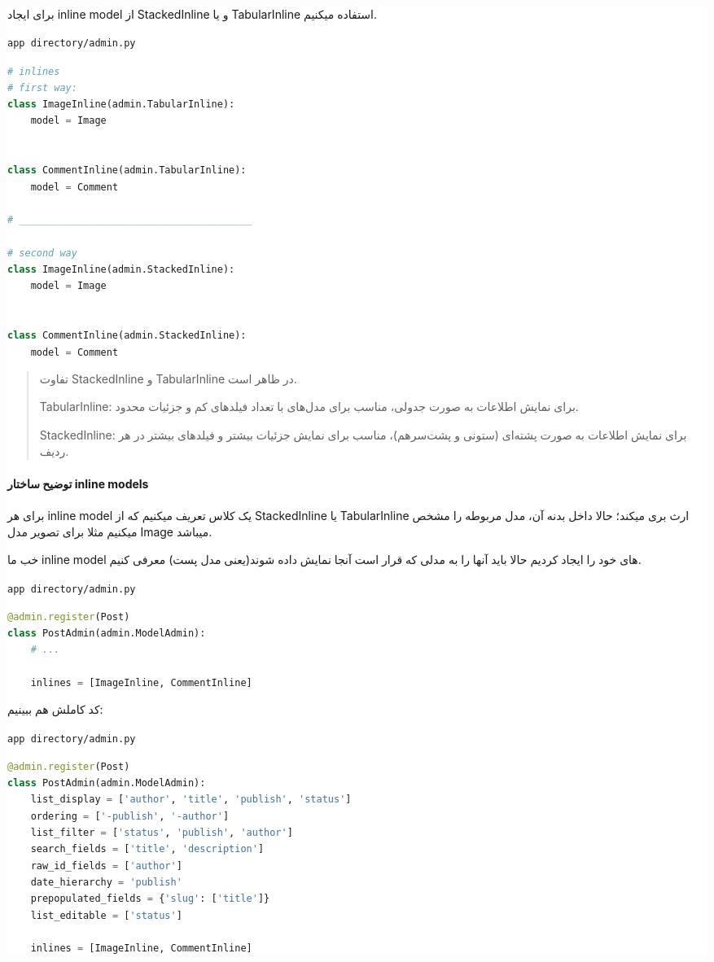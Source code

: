 برای ایجاد inline model از StackedInline و یا TabularInline استفاده میکنیم.

`app directory/admin.py`

```python
# inlines
# first way:
class ImageInline(admin.TabularInline):
    model = Image


class CommentInline(admin.TabularInline):
    model = Comment

# ________________________________________

# second way
class ImageInline(admin.StackedInline):
    model = Image


class CommentInline(admin.StackedInline):
    model = Comment
```

> تفاوت StackedInline و TabularInline در ظاهر است.
>
> TabularInline: برای نمایش اطلاعات به صورت جدولی، مناسب برای مدل‌های با تعداد فیلدهای کم و جزئیات محدود.
>
> StackedInline: برای نمایش اطلاعات به صورت پشته‌ای (ستونی و پشت‌سرهم)، مناسب برای نمایش جزئیات بیشتر و فیلدهای بیشتر در هر ردیف.

#### توضیح ساختار inline models

برای هر inline model یک کلاس تعریف میکنیم که از StackedInline  یا TabularInline ارث بری میکند؛ حالا داخل بدنه آن، مدل مربوطه را مشخص میکنیم مثلا برای تصویر مدل Image میباشد.

خب ما inline model های خود را ایجاد کردیم حالا باید آنها را به مدلی که قرار است آنجا نمایش داده شوند(یعنی مدل پست) معرفی کنیم.

`app directory/admin.py`

```python
@admin.register(Post)
class PostAdmin(admin.ModelAdmin):
    # ...

    inlines = [ImageInline, CommentInline]
```

کد کاملش هم ببینیم:

`app directory/admin.py`

```python
@admin.register(Post)
class PostAdmin(admin.ModelAdmin):
    list_display = ['author', 'title', 'publish', 'status']
    ordering = ['-publish', '-author']
    list_filter = ['status', 'publish', 'author']
    search_fields = ['title', 'description']
    raw_id_fields = ['author']
    date_hierarchy = 'publish'
    prepopulated_fields = {'slug': ['title']}
    list_editable = ['status']

    inlines = [ImageInline, CommentInline]
```
